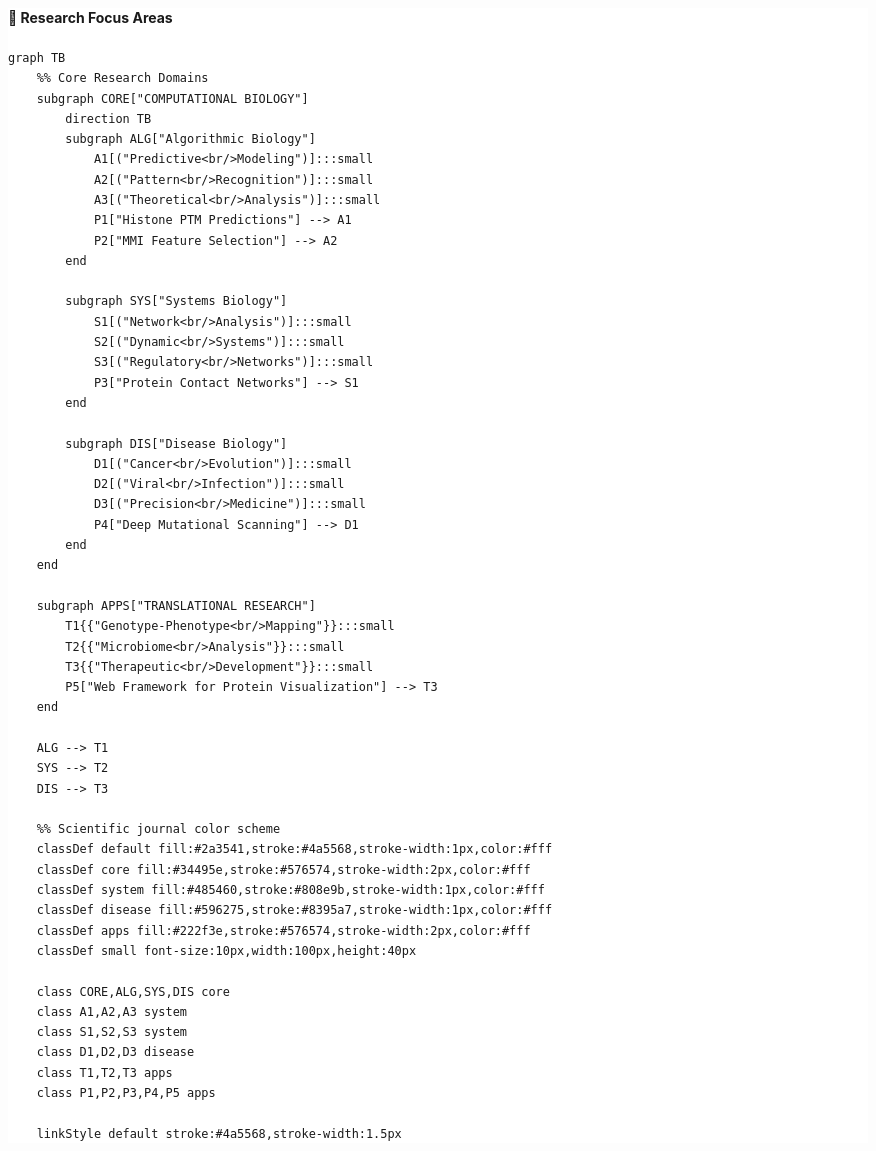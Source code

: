 #### 🔬 Research Focus Areas

```mermaid
graph TB
    %% Core Research Domains
    subgraph CORE["COMPUTATIONAL BIOLOGY"]
        direction TB
        subgraph ALG["Algorithmic Biology"]
            A1[("Predictive<br/>Modeling")]:::small
            A2[("Pattern<br/>Recognition")]:::small
            A3[("Theoretical<br/>Analysis")]:::small
            P1["Histone PTM Predictions"] --> A1
            P2["MMI Feature Selection"] --> A2
        end
        
        subgraph SYS["Systems Biology"]
            S1[("Network<br/>Analysis")]:::small
            S2[("Dynamic<br/>Systems")]:::small
            S3[("Regulatory<br/>Networks")]:::small
            P3["Protein Contact Networks"] --> S1
        end
        
        subgraph DIS["Disease Biology"]
            D1[("Cancer<br/>Evolution")]:::small
            D2[("Viral<br/>Infection")]:::small
            D3[("Precision<br/>Medicine")]:::small
            P4["Deep Mutational Scanning"] --> D1
        end
    end

    subgraph APPS["TRANSLATIONAL RESEARCH"]
        T1{{"Genotype-Phenotype<br/>Mapping"}}:::small
        T2{{"Microbiome<br/>Analysis"}}:::small
        T3{{"Therapeutic<br/>Development"}}:::small
        P5["Web Framework for Protein Visualization"] --> T3
    end

    ALG --> T1
    SYS --> T2
    DIS --> T3

    %% Scientific journal color scheme
    classDef default fill:#2a3541,stroke:#4a5568,stroke-width:1px,color:#fff
    classDef core fill:#34495e,stroke:#576574,stroke-width:2px,color:#fff
    classDef system fill:#485460,stroke:#808e9b,stroke-width:1px,color:#fff
    classDef disease fill:#596275,stroke:#8395a7,stroke-width:1px,color:#fff
    classDef apps fill:#222f3e,stroke:#576574,stroke-width:2px,color:#fff
    classDef small font-size:10px,width:100px,height:40px

    class CORE,ALG,SYS,DIS core
    class A1,A2,A3 system
    class S1,S2,S3 system
    class D1,D2,D3 disease
    class T1,T2,T3 apps
    class P1,P2,P3,P4,P5 apps

    linkStyle default stroke:#4a5568,stroke-width:1.5px
```
